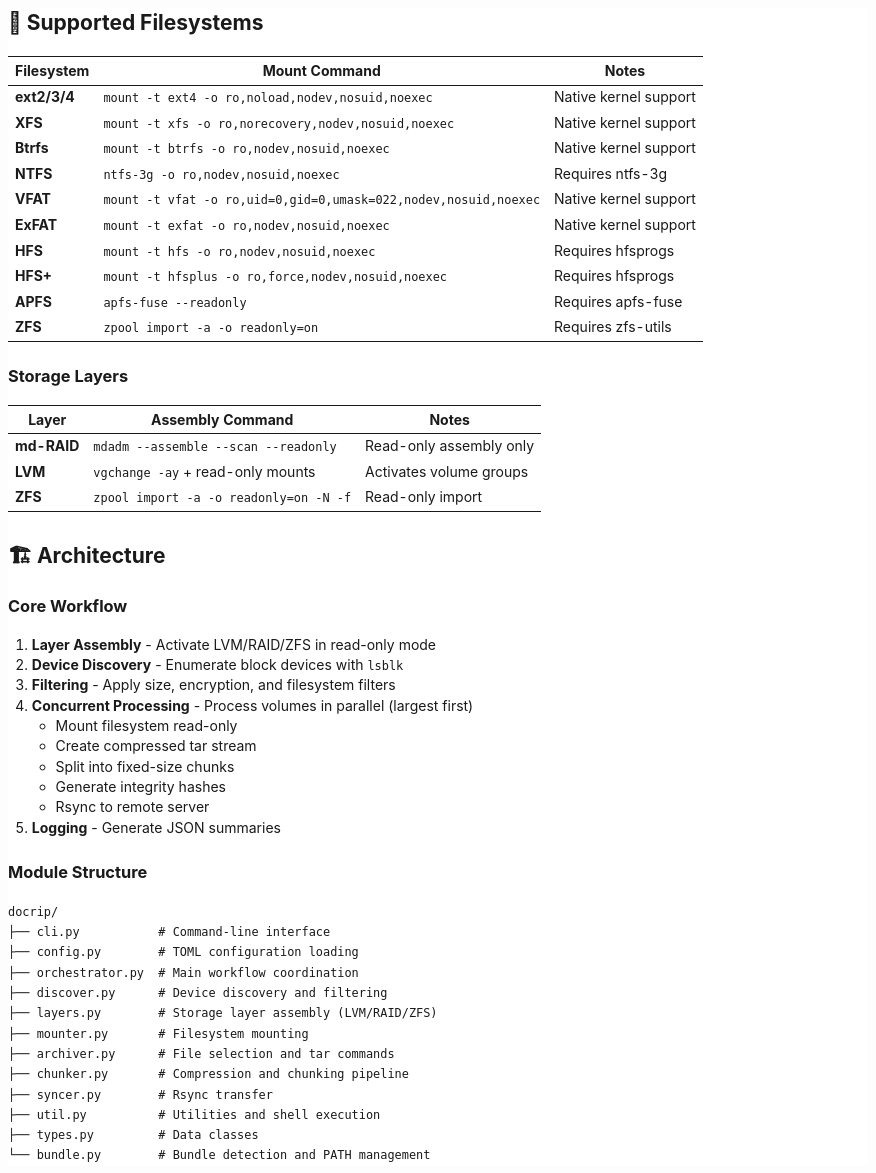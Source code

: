 ## 💾 Supported Filesystems

| Filesystem | Mount Command | Notes |
|------------|---------------|-------|
| **ext2/3/4** | `mount -t ext4 -o ro,noload,nodev,nosuid,noexec` | Native kernel support |
| **XFS** | `mount -t xfs -o ro,norecovery,nodev,nosuid,noexec` | Native kernel support |
| **Btrfs** | `mount -t btrfs -o ro,nodev,nosuid,noexec` | Native kernel support |
| **NTFS** | `ntfs-3g -o ro,nodev,nosuid,noexec` | Requires ntfs-3g |
| **VFAT** | `mount -t vfat -o ro,uid=0,gid=0,umask=022,nodev,nosuid,noexec` | Native kernel support |
| **ExFAT** | `mount -t exfat -o ro,nodev,nosuid,noexec` | Native kernel support |
| **HFS** | `mount -t hfs -o ro,nodev,nosuid,noexec` | Requires hfsprogs |
| **HFS+** | `mount -t hfsplus -o ro,force,nodev,nosuid,noexec` | Requires hfsprogs |
| **APFS** | `apfs-fuse --readonly` | Requires apfs-fuse |
| **ZFS** | `zpool import -a -o readonly=on` | Requires zfs-utils |

### Storage Layers

| Layer | Assembly Command | Notes |
|-------|------------------|-------|
| **md-RAID** | `mdadm --assemble --scan --readonly` | Read-only assembly only |
| **LVM** | `vgchange -ay` + read-only mounts | Activates volume groups |
| **ZFS** | `zpool import -a -o readonly=on -N -f` | Read-only import |

## 🏗️ Architecture

### Core Workflow

1. **Layer Assembly** - Activate LVM/RAID/ZFS in read-only mode
2. **Device Discovery** - Enumerate block devices with `lsblk`
3. **Filtering** - Apply size, encryption, and filesystem filters
4. **Concurrent Processing** - Process volumes in parallel (largest first)
   - Mount filesystem read-only
   - Create compressed tar stream  
   - Split into fixed-size chunks
   - Generate integrity hashes
   - Rsync to remote server
5. **Logging** - Generate JSON summaries

### Module Structure

```
docrip/
├── cli.py           # Command-line interface
├── config.py        # TOML configuration loading  
├── orchestrator.py  # Main workflow coordination
├── discover.py      # Device discovery and filtering
├── layers.py        # Storage layer assembly (LVM/RAID/ZFS)
├── mounter.py       # Filesystem mounting
├── archiver.py      # File selection and tar commands
├── chunker.py       # Compression and chunking pipeline  
├── syncer.py        # Rsync transfer
├── util.py          # Utilities and shell execution
├── types.py         # Data classes
└── bundle.py        # Bundle detection and PATH management
```